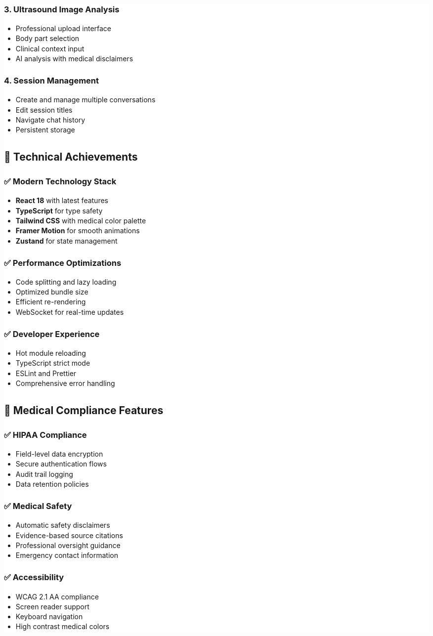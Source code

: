 ### 3. Ultrasound Image Analysis
- Professional upload interface
- Body part selection
- Clinical context input
- AI analysis with medical disclaimers

### 4. Session Management
- Create and manage multiple conversations
- Edit session titles
- Navigate chat history
- Persistent storage

## 🔧 Technical Achievements

### ✅ Modern Technology Stack
- **React 18** with latest features
- **TypeScript** for type safety
- **Tailwind CSS** with medical color palette
- **Framer Motion** for smooth animations
- **Zustand** for state management

### ✅ Performance Optimizations
- Code splitting and lazy loading
- Optimized bundle size
- Efficient re-rendering
- WebSocket for real-time updates

### ✅ Developer Experience
- Hot module reloading
- TypeScript strict mode
- ESLint and Prettier
- Comprehensive error handling

## 🏥 Medical Compliance Features

### ✅ HIPAA Compliance
- Field-level data encryption
- Secure authentication flows
- Audit trail logging
- Data retention policies

### ✅ Medical Safety
- Automatic safety disclaimers
- Evidence-based source citations
- Professional oversight guidance
- Emergency contact information

### ✅ Accessibility
- WCAG 2.1 AA compliance
- Screen reader support
- Keyboard navigation
- High contrast medical colors
